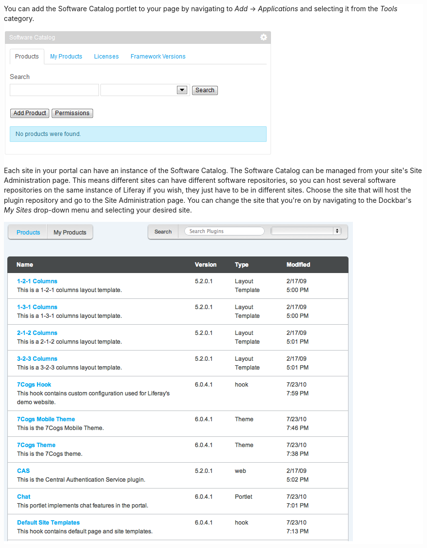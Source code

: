 
You can add the Software Catalog portlet to your page by navigating to *Add*
&rarr; *Applications* and selecting it from the *Tools* category.

![Figure 13.7: The Software Catalog portlet can be added to any of your site pages.](../../images/marketplace-software-catalog.png)

Each site in your portal can have an instance of the Software Catalog. The
Software Catalog can be managed from your site's Site Administration page. This
means different sites can have different software repositories, so you can host
several software repositories on the same instance of Liferay if you wish, they
just have to be in different sites. Choose the site that will host the plugin
repository and go to the Site Administration page. You can change the site that
you're on by navigating to the Dockbar's *My Sites* drop-down menu and selecting
your desired site.

![Figure 13.8: This is an example of a populated Software Catalog from liferay.com](../../images/marketplace-populated-software-catalog.png)

